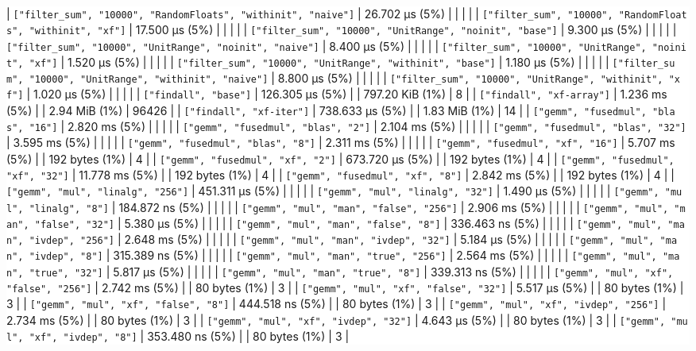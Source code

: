| `["filter_sum", "10000", "RandomFloats", "withinit", "naive"]` |  26.702 μs (5%) |         |                 |             |
| `["filter_sum", "10000", "RandomFloats", "withinit", "xf"]`    |  17.500 μs (5%) |         |                 |             |
| `["filter_sum", "10000", "UnitRange", "noinit", "base"]`       |   9.300 μs (5%) |         |                 |             |
| `["filter_sum", "10000", "UnitRange", "noinit", "naive"]`      |   8.400 μs (5%) |         |                 |             |
| `["filter_sum", "10000", "UnitRange", "noinit", "xf"]`         |   1.520 μs (5%) |         |                 |             |
| `["filter_sum", "10000", "UnitRange", "withinit", "base"]`     |   1.180 μs (5%) |         |                 |             |
| `["filter_sum", "10000", "UnitRange", "withinit", "naive"]`    |   8.800 μs (5%) |         |                 |             |
| `["filter_sum", "10000", "UnitRange", "withinit", "xf"]`       |   1.020 μs (5%) |         |                 |             |
| `["findall", "base"]`                                          | 126.305 μs (5%) |         | 797.20 KiB (1%) |           8 |
| `["findall", "xf-array"]`                                      |   1.236 ms (5%) |         |   2.94 MiB (1%) |       96426 |
| `["findall", "xf-iter"]`                                       | 738.633 μs (5%) |         |   1.83 MiB (1%) |          14 |
| `["gemm", "fusedmul", "blas", "16"]`                           |   2.820 ms (5%) |         |                 |             |
| `["gemm", "fusedmul", "blas", "2"]`                            |   2.104 ms (5%) |         |                 |             |
| `["gemm", "fusedmul", "blas", "32"]`                           |   3.595 ms (5%) |         |                 |             |
| `["gemm", "fusedmul", "blas", "8"]`                            |   2.311 ms (5%) |         |                 |             |
| `["gemm", "fusedmul", "xf", "16"]`                             |   5.707 ms (5%) |         |  192 bytes (1%) |           4 |
| `["gemm", "fusedmul", "xf", "2"]`                              | 673.720 μs (5%) |         |  192 bytes (1%) |           4 |
| `["gemm", "fusedmul", "xf", "32"]`                             |  11.778 ms (5%) |         |  192 bytes (1%) |           4 |
| `["gemm", "fusedmul", "xf", "8"]`                              |   2.842 ms (5%) |         |  192 bytes (1%) |           4 |
| `["gemm", "mul", "linalg", "256"]`                             | 451.311 μs (5%) |         |                 |             |
| `["gemm", "mul", "linalg", "32"]`                              |   1.490 μs (5%) |         |                 |             |
| `["gemm", "mul", "linalg", "8"]`                               | 184.872 ns (5%) |         |                 |             |
| `["gemm", "mul", "man", "false", "256"]`                       |   2.906 ms (5%) |         |                 |             |
| `["gemm", "mul", "man", "false", "32"]`                        |   5.380 μs (5%) |         |                 |             |
| `["gemm", "mul", "man", "false", "8"]`                         | 336.463 ns (5%) |         |                 |             |
| `["gemm", "mul", "man", "ivdep", "256"]`                       |   2.648 ms (5%) |         |                 |             |
| `["gemm", "mul", "man", "ivdep", "32"]`                        |   5.184 μs (5%) |         |                 |             |
| `["gemm", "mul", "man", "ivdep", "8"]`                         | 315.389 ns (5%) |         |                 |             |
| `["gemm", "mul", "man", "true", "256"]`                        |   2.564 ms (5%) |         |                 |             |
| `["gemm", "mul", "man", "true", "32"]`                         |   5.817 μs (5%) |         |                 |             |
| `["gemm", "mul", "man", "true", "8"]`                          | 339.313 ns (5%) |         |                 |             |
| `["gemm", "mul", "xf", "false", "256"]`                        |   2.742 ms (5%) |         |   80 bytes (1%) |           3 |
| `["gemm", "mul", "xf", "false", "32"]`                         |   5.517 μs (5%) |         |   80 bytes (1%) |           3 |
| `["gemm", "mul", "xf", "false", "8"]`                          | 444.518 ns (5%) |         |   80 bytes (1%) |           3 |
| `["gemm", "mul", "xf", "ivdep", "256"]`                        |   2.734 ms (5%) |         |   80 bytes (1%) |           3 |
| `["gemm", "mul", "xf", "ivdep", "32"]`                         |   4.643 μs (5%) |         |   80 bytes (1%) |           3 |
| `["gemm", "mul", "xf", "ivdep", "8"]`                          | 353.480 ns (5%) |         |   80 bytes (1%) |           3 |